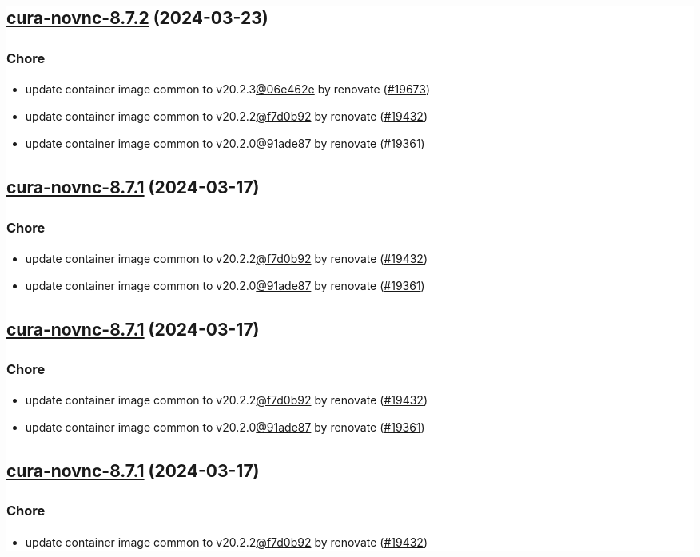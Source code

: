 
## [cura-novnc-8.7.2](https://github.com/truecharts/charts/compare/cura-novnc-8.6.0...cura-novnc-8.7.2) (2024-03-23)

### Chore



- update container image common to v20.2.3[@06e462e](https://github.com/06e462e) by renovate ([#19673](https://github.com/truecharts/charts/issues/19673))

- update container image common to v20.2.2[@f7d0b92](https://github.com/f7d0b92) by renovate ([#19432](https://github.com/truecharts/charts/issues/19432))

- update container image common to v20.2.0[@91ade87](https://github.com/91ade87) by renovate ([#19361](https://github.com/truecharts/charts/issues/19361))


## [cura-novnc-8.7.1](https://github.com/truecharts/charts/compare/cura-novnc-8.6.0...cura-novnc-8.7.1) (2024-03-17)

### Chore



- update container image common to v20.2.2[@f7d0b92](https://github.com/f7d0b92) by renovate ([#19432](https://github.com/truecharts/charts/issues/19432))

- update container image common to v20.2.0[@91ade87](https://github.com/91ade87) by renovate ([#19361](https://github.com/truecharts/charts/issues/19361))


## [cura-novnc-8.7.1](https://github.com/truecharts/charts/compare/cura-novnc-8.6.0...cura-novnc-8.7.1) (2024-03-17)

### Chore



- update container image common to v20.2.2[@f7d0b92](https://github.com/f7d0b92) by renovate ([#19432](https://github.com/truecharts/charts/issues/19432))

- update container image common to v20.2.0[@91ade87](https://github.com/91ade87) by renovate ([#19361](https://github.com/truecharts/charts/issues/19361))


## [cura-novnc-8.7.1](https://github.com/truecharts/charts/compare/cura-novnc-8.6.0...cura-novnc-8.7.1) (2024-03-17)

### Chore



- update container image common to v20.2.2[@f7d0b92](https://github.com/f7d0b92) by renovate ([#19432](https://github.com/truecharts/charts/issues/19432))
